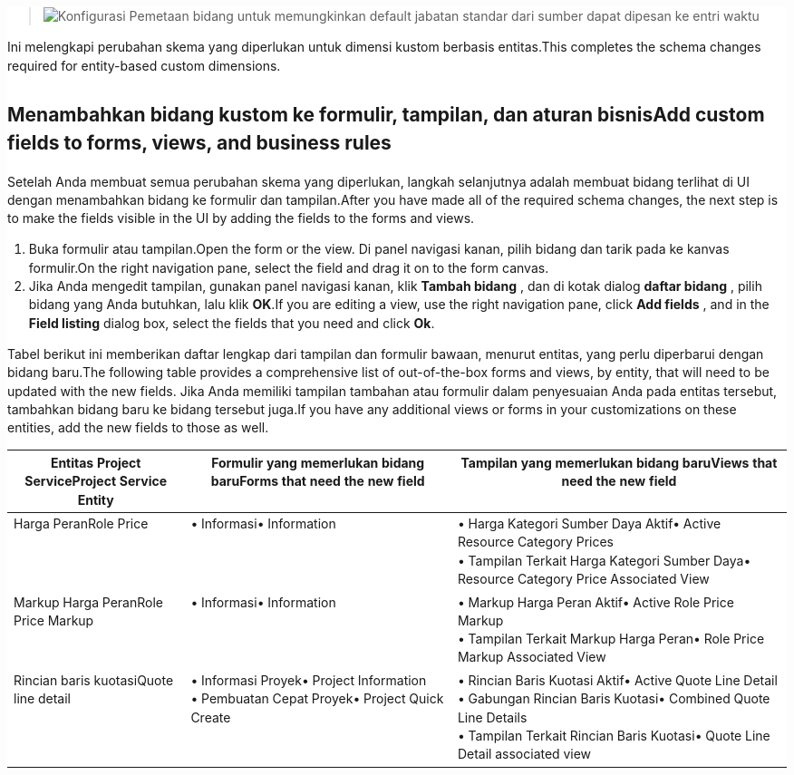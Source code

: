 > ![Konfigurasi Pemetaan bidang untuk memungkinkan default jabatan standar dari sumber dapat dipesan ke entri waktu](media/ST-Mapping2.png)


<span data-ttu-id="6ed10-183">Ini melengkapi perubahan skema yang diperlukan untuk dimensi kustom berbasis entitas.</span><span class="sxs-lookup"><span data-stu-id="6ed10-183">This completes the schema changes required for entity-based custom dimensions.</span></span>

##  <a name="add-custom-fields-to-forms-views-and-business-rules"></a><span data-ttu-id="6ed10-184">Menambahkan bidang kustom ke formulir, tampilan, dan aturan bisnis</span><span class="sxs-lookup"><span data-stu-id="6ed10-184">Add custom fields to forms, views, and business rules</span></span>

<span data-ttu-id="6ed10-185">Setelah Anda membuat semua perubahan skema yang diperlukan, langkah selanjutnya adalah membuat bidang terlihat di UI dengan menambahkan bidang ke formulir dan tampilan.</span><span class="sxs-lookup"><span data-stu-id="6ed10-185">After you have made all of the required schema changes, the next step is to make the fields visible in the UI by adding the fields to the forms and views.</span></span>

1. <span data-ttu-id="6ed10-186">Buka formulir atau tampilan.</span><span class="sxs-lookup"><span data-stu-id="6ed10-186">Open the form or the view.</span></span> <span data-ttu-id="6ed10-187">Di panel navigasi kanan, pilih bidang dan tarik pada ke kanvas formulir.</span><span class="sxs-lookup"><span data-stu-id="6ed10-187">On the right navigation pane, select the field and drag it on to the form canvas.</span></span> 
2. <span data-ttu-id="6ed10-188">Jika Anda mengedit tampilan, gunakan panel navigasi kanan, klik **Tambah bidang** , dan di kotak dialog **daftar bidang** , pilih bidang yang Anda butuhkan, lalu klik **OK**.</span><span class="sxs-lookup"><span data-stu-id="6ed10-188">If you are editing a view, use the right navigation pane, click **Add fields** , and in the **Field listing** dialog box, select the fields that you need and click **Ok**.</span></span>

<span data-ttu-id="6ed10-189">Tabel berikut ini memberikan daftar lengkap dari tampilan dan formulir bawaan, menurut entitas, yang perlu diperbarui dengan bidang baru.</span><span class="sxs-lookup"><span data-stu-id="6ed10-189">The following table provides a comprehensive list of out-of-the-box forms and views, by entity, that will need to be updated with the new fields.</span></span> <span data-ttu-id="6ed10-190">Jika Anda memiliki tampilan tambahan atau formulir dalam penyesuaian Anda pada entitas tersebut, tambahkan bidang baru ke bidang tersebut juga.</span><span class="sxs-lookup"><span data-stu-id="6ed10-190">If you have any additional views or forms in your customizations on these entities, add the new fields to those as well.</span></span>

| <span data-ttu-id="6ed10-191">Entitas Project Service</span><span class="sxs-lookup"><span data-stu-id="6ed10-191">Project Service Entity</span></span>        | <span data-ttu-id="6ed10-192">Formulir yang memerlukan bidang baru</span><span class="sxs-lookup"><span data-stu-id="6ed10-192">Forms that need the new field</span></span>   |<span data-ttu-id="6ed10-193">Tampilan yang memerlukan bidang baru</span><span class="sxs-lookup"><span data-stu-id="6ed10-193">Views that need the new field</span></span>      |
| ------------------------------|---------------------------------|----------------------------------|
|  <span data-ttu-id="6ed10-194">Harga Peran</span><span class="sxs-lookup"><span data-stu-id="6ed10-194">Role Price</span></span>|<span data-ttu-id="6ed10-195">• Informasi</span><span class="sxs-lookup"><span data-stu-id="6ed10-195">• Information</span></span> |<span data-ttu-id="6ed10-196">• Harga Kategori Sumber Daya Aktif</span><span class="sxs-lookup"><span data-stu-id="6ed10-196">• Active Resource Category Prices</span></span><br> <span data-ttu-id="6ed10-197">• Tampilan Terkait Harga Kategori Sumber Daya</span><span class="sxs-lookup"><span data-stu-id="6ed10-197">• Resource Category Price Associated View</span></span>|
|  <span data-ttu-id="6ed10-198">Markup Harga Peran</span><span class="sxs-lookup"><span data-stu-id="6ed10-198">Role Price Markup</span></span>|<span data-ttu-id="6ed10-199">• Informasi</span><span class="sxs-lookup"><span data-stu-id="6ed10-199">• Information</span></span>|<span data-ttu-id="6ed10-200">• Markup Harga Peran Aktif</span><span class="sxs-lookup"><span data-stu-id="6ed10-200">• Active Role Price Markup</span></span><br><span data-ttu-id="6ed10-201">• Tampilan Terkait Markup Harga Peran</span><span class="sxs-lookup"><span data-stu-id="6ed10-201">• Role Price Markup Associated View</span></span>|
|  <span data-ttu-id="6ed10-202">Rincian baris kuotasi</span><span class="sxs-lookup"><span data-stu-id="6ed10-202">Quote line detail</span></span>|<span data-ttu-id="6ed10-203">• Informasi Proyek</span><span class="sxs-lookup"><span data-stu-id="6ed10-203">• Project Information</span></span><br><span data-ttu-id="6ed10-204">• Pembuatan Cepat Proyek</span><span class="sxs-lookup"><span data-stu-id="6ed10-204">• Project Quick Create</span></span>|<span data-ttu-id="6ed10-205">• Rincian Baris Kuotasi Aktif</span><span class="sxs-lookup"><span data-stu-id="6ed10-205">• Active Quote Line Detail</span></span><br><span data-ttu-id="6ed10-206">• Gabungan Rincian Baris Kuotasi</span><span class="sxs-lookup"><span data-stu-id="6ed10-206">• Combined Quote Line Details</span></span><br><span data-ttu-id="6ed10-207">• Tampilan Terkait Rincian Baris Kuotasi</span><span class="sxs-lookup"><span data-stu-id="6ed10-207">• Quote Line Detail associated view</span></span>|